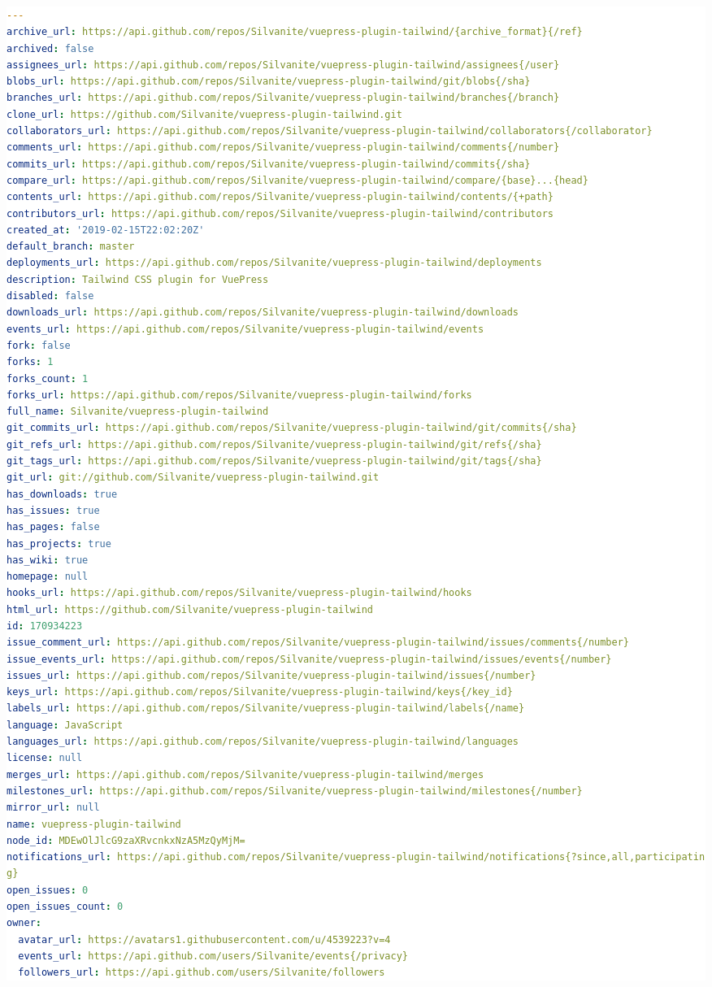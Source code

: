 ```yaml
---
archive_url: https://api.github.com/repos/Silvanite/vuepress-plugin-tailwind/{archive_format}{/ref}
archived: false
assignees_url: https://api.github.com/repos/Silvanite/vuepress-plugin-tailwind/assignees{/user}
blobs_url: https://api.github.com/repos/Silvanite/vuepress-plugin-tailwind/git/blobs{/sha}
branches_url: https://api.github.com/repos/Silvanite/vuepress-plugin-tailwind/branches{/branch}
clone_url: https://github.com/Silvanite/vuepress-plugin-tailwind.git
collaborators_url: https://api.github.com/repos/Silvanite/vuepress-plugin-tailwind/collaborators{/collaborator}
comments_url: https://api.github.com/repos/Silvanite/vuepress-plugin-tailwind/comments{/number}
commits_url: https://api.github.com/repos/Silvanite/vuepress-plugin-tailwind/commits{/sha}
compare_url: https://api.github.com/repos/Silvanite/vuepress-plugin-tailwind/compare/{base}...{head}
contents_url: https://api.github.com/repos/Silvanite/vuepress-plugin-tailwind/contents/{+path}
contributors_url: https://api.github.com/repos/Silvanite/vuepress-plugin-tailwind/contributors
created_at: '2019-02-15T22:02:20Z'
default_branch: master
deployments_url: https://api.github.com/repos/Silvanite/vuepress-plugin-tailwind/deployments
description: Tailwind CSS plugin for VuePress
disabled: false
downloads_url: https://api.github.com/repos/Silvanite/vuepress-plugin-tailwind/downloads
events_url: https://api.github.com/repos/Silvanite/vuepress-plugin-tailwind/events
fork: false
forks: 1
forks_count: 1
forks_url: https://api.github.com/repos/Silvanite/vuepress-plugin-tailwind/forks
full_name: Silvanite/vuepress-plugin-tailwind
git_commits_url: https://api.github.com/repos/Silvanite/vuepress-plugin-tailwind/git/commits{/sha}
git_refs_url: https://api.github.com/repos/Silvanite/vuepress-plugin-tailwind/git/refs{/sha}
git_tags_url: https://api.github.com/repos/Silvanite/vuepress-plugin-tailwind/git/tags{/sha}
git_url: git://github.com/Silvanite/vuepress-plugin-tailwind.git
has_downloads: true
has_issues: true
has_pages: false
has_projects: true
has_wiki: true
homepage: null
hooks_url: https://api.github.com/repos/Silvanite/vuepress-plugin-tailwind/hooks
html_url: https://github.com/Silvanite/vuepress-plugin-tailwind
id: 170934223
issue_comment_url: https://api.github.com/repos/Silvanite/vuepress-plugin-tailwind/issues/comments{/number}
issue_events_url: https://api.github.com/repos/Silvanite/vuepress-plugin-tailwind/issues/events{/number}
issues_url: https://api.github.com/repos/Silvanite/vuepress-plugin-tailwind/issues{/number}
keys_url: https://api.github.com/repos/Silvanite/vuepress-plugin-tailwind/keys{/key_id}
labels_url: https://api.github.com/repos/Silvanite/vuepress-plugin-tailwind/labels{/name}
language: JavaScript
languages_url: https://api.github.com/repos/Silvanite/vuepress-plugin-tailwind/languages
license: null
merges_url: https://api.github.com/repos/Silvanite/vuepress-plugin-tailwind/merges
milestones_url: https://api.github.com/repos/Silvanite/vuepress-plugin-tailwind/milestones{/number}
mirror_url: null
name: vuepress-plugin-tailwind
node_id: MDEwOlJlcG9zaXRvcnkxNzA5MzQyMjM=
notifications_url: https://api.github.com/repos/Silvanite/vuepress-plugin-tailwind/notifications{?since,all,participating}
open_issues: 0
open_issues_count: 0
owner:
  avatar_url: https://avatars1.githubusercontent.com/u/4539223?v=4
  events_url: https://api.github.com/users/Silvanite/events{/privacy}
  followers_url: https://api.github.com/users/Silvanite/followers
```